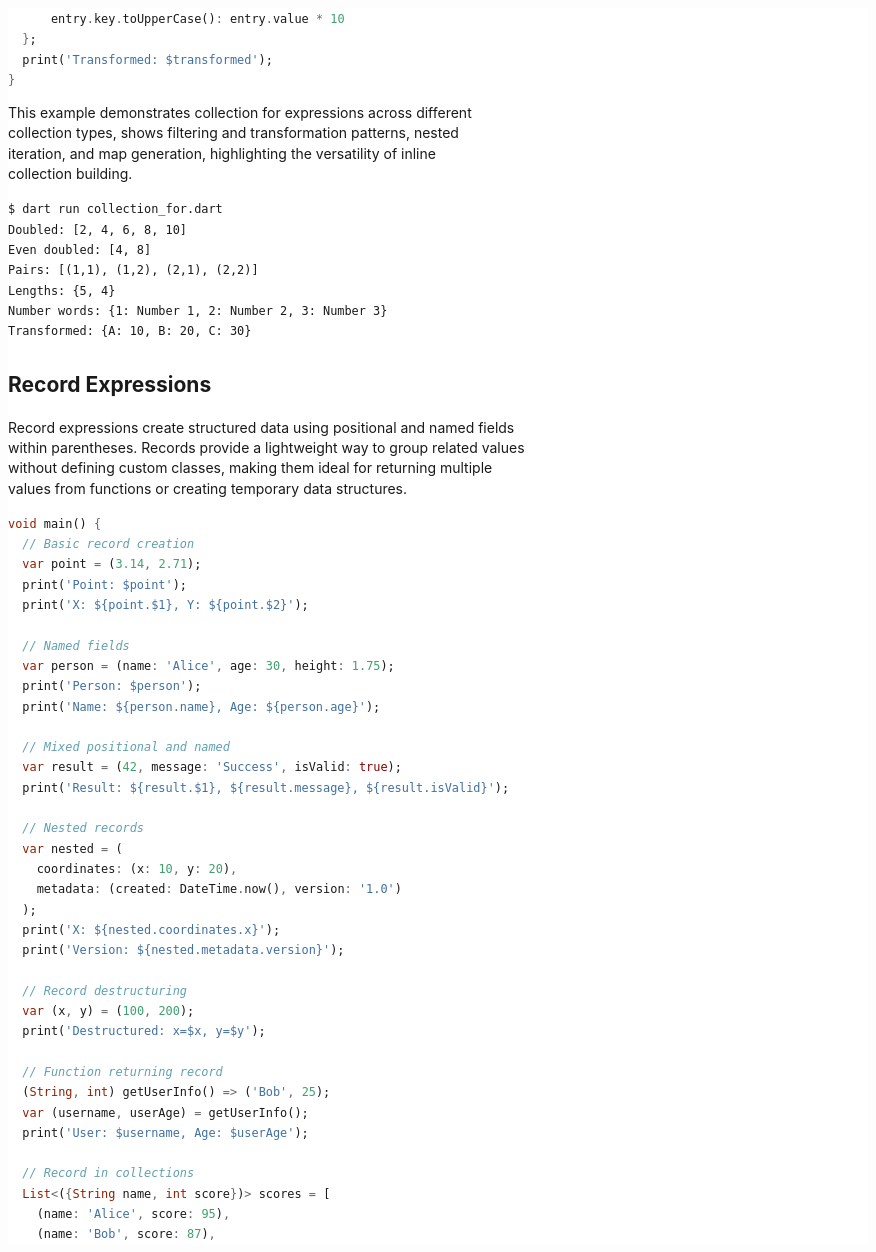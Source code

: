 ```dart
      entry.key.toUpperCase(): entry.value * 10
  };
  print('Transformed: $transformed');
}
```

This example demonstrates collection for expressions across different  
collection types, shows filtering and transformation patterns, nested  
iteration, and map generation, highlighting the versatility of inline  
collection building.  

```
$ dart run collection_for.dart
Doubled: [2, 4, 6, 8, 10]
Even doubled: [4, 8]
Pairs: [(1,1), (1,2), (2,1), (2,2)]
Lengths: {5, 4}
Number words: {1: Number 1, 2: Number 2, 3: Number 3}
Transformed: {A: 10, B: 20, C: 30}
```

## Record Expressions

Record expressions create structured data using positional and named fields  
within parentheses. Records provide a lightweight way to group related values  
without defining custom classes, making them ideal for returning multiple  
values from functions or creating temporary data structures.  

```dart
void main() {
  // Basic record creation
  var point = (3.14, 2.71);
  print('Point: $point');
  print('X: ${point.$1}, Y: ${point.$2}');
  
  // Named fields
  var person = (name: 'Alice', age: 30, height: 1.75);
  print('Person: $person');
  print('Name: ${person.name}, Age: ${person.age}');
  
  // Mixed positional and named
  var result = (42, message: 'Success', isValid: true);
  print('Result: ${result.$1}, ${result.message}, ${result.isValid}');
  
  // Nested records
  var nested = (
    coordinates: (x: 10, y: 20),
    metadata: (created: DateTime.now(), version: '1.0')
  );
  print('X: ${nested.coordinates.x}');
  print('Version: ${nested.metadata.version}');
  
  // Record destructuring
  var (x, y) = (100, 200);
  print('Destructured: x=$x, y=$y');
  
  // Function returning record
  (String, int) getUserInfo() => ('Bob', 25);
  var (username, userAge) = getUserInfo();
  print('User: $username, Age: $userAge');
  
  // Record in collections
  List<({String name, int score})> scores = [
    (name: 'Alice', score: 95),
    (name: 'Bob', score: 87),
```